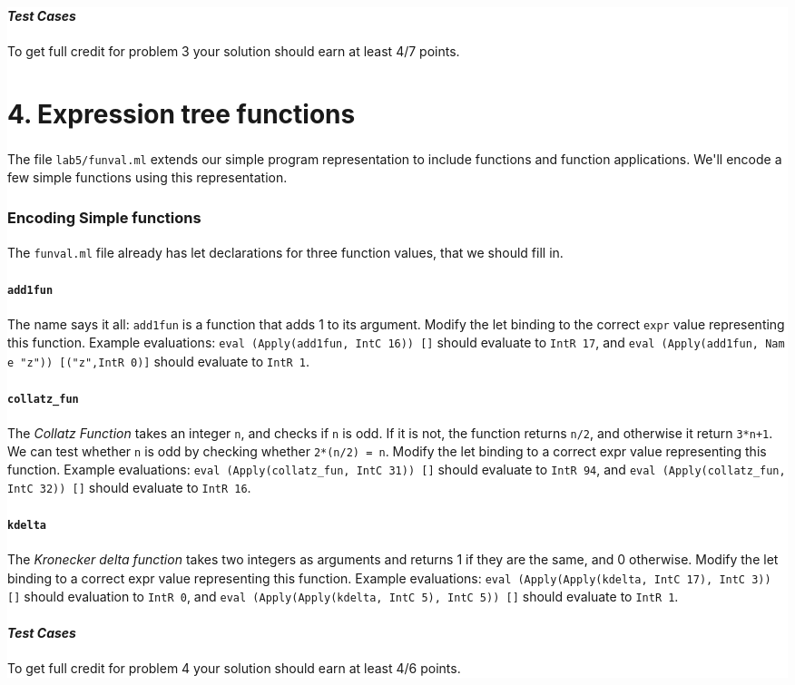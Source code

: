 #### _Test Cases_  

To get full credit for problem 3 your solution should earn at least 4/7 points.

# 4. Expression tree functions 

The file `lab5/funval.ml` extends our simple program representation to include functions and function applications.  We'll encode a few simple functions using this representation.

### Encoding Simple functions

The `funval.ml` file already has let declarations for three function values, that we should fill in.

#### `add1fun`

The name says it all: `add1fun` is a function that adds 1 to its argument.  Modify the let binding to the correct `expr` value representing this function. Example evaluations: `eval (Apply(add1fun, IntC 16)) []` should evaluate to `IntR 17`,
and `eval (Apply(add1fun, Name "z")) [("z",IntR 0)]` should evaluate to `IntR 1`.

#### `collatz_fun`

The *Collatz Function* takes an integer `n`, and checks if `n` is odd. If it is not, the function returns `n/2`, and otherwise it return `3*n+1`.  We can test whether `n` is odd by checking whether `2*(n/2) = n`.  Modify the let binding to a correct expr value representing this function.  Example evaluations: `eval (Apply(collatz_fun, IntC 31)) []` should evaluate to `IntR 94`, and `eval (Apply(collatz_fun, IntC 32)) []` should evaluate to `IntR 16`.

#### `kdelta`

The *Kronecker delta function* takes two integers as arguments and returns 1 if they are the same, and 0 otherwise.  Modify the let binding to a correct expr value representing this function.  Example evaluations: `eval (Apply(Apply(kdelta, IntC 17), IntC 3)) []` should evaluation to `IntR 0`, and `eval (Apply(Apply(kdelta, IntC 5), IntC 5)) []` should evaluate to `IntR 1`.

#### _Test Cases_  

To get full credit for problem 4 your solution should earn at least 4/6 points.
